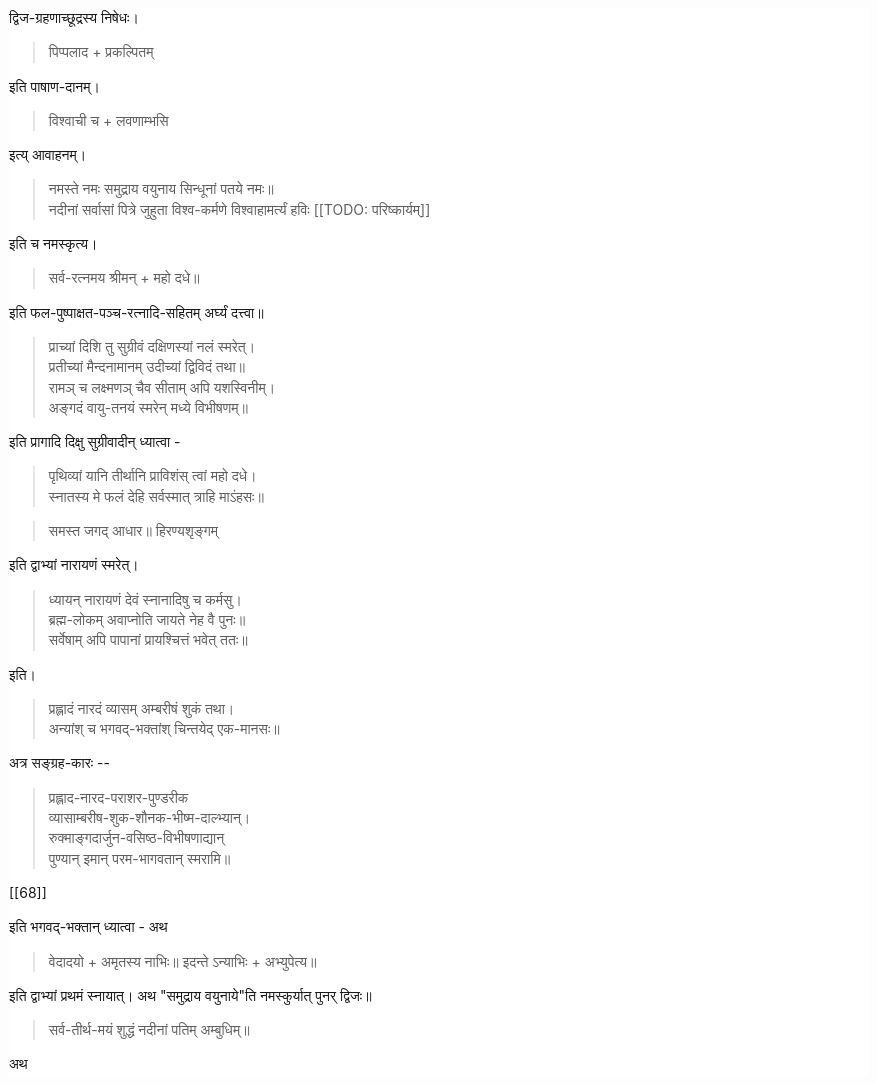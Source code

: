 द्विज-ग्रहणाच्छूद्रस्य निषेधः। 

> पिप्पलाद + प्रकल्पितम् 

इति पाषाण-दानम्। 

> विश्वाची च + लवणाम्भसि 

इत्य् आवाहनम्। 

> नमस्ते नमः समुद्राय वयुनाय सिन्धूनां पतये नमः॥  
नदीनां सर्वासां पित्रे जुहुता विश्व-कर्मणे विश्वाहामर्त्यं हविः
[[TODO: परिष्कार्यम्]]

इति च नमस्कृत्य। 

> सर्व-रत्नमय श्रीमन् + महो दधे॥ 

इति फल-पुष्पाक्षत-पञ्च-रत्नादि-सहितम् अर्घ्यं दत्त्वा॥ 

> प्राच्यां दिशि तु सुग्रीवं दक्षिणस्यां नलं स्मरेत्।  
प्रतीच्यां मैन्दनामानम् उदीच्यां द्विविदं तथा॥  
रामञ् च लक्ष्मणञ् चैव सीताम् अपि यशस्विनीम्।  
अङ्गदं वायु-तनयं स्मरेन् मध्ये विभीषणम्॥ 

इति प्रागादि दिक्षु सुग्रीवादीन् ध्यात्वा - 

> पृथिव्यां यानि तीर्थानि प्राविशंस् त्वां महो दधे।  
स्नातस्य मे फलं देहि सर्वस्मात् त्राहि माऽंहसः॥ 

> समस्त जगद् आधार॥ हिरण्यशृङ्गम् 

इति द्वाभ्यां नारायणं स्मरेत्। 

> ध्यायन् नारायणं देवं स्नानादिषु च कर्मसु।  
ब्रह्म-लोकम् अवाप्नोति जायते नेह वै पुनः॥  
सर्वेषाम् अपि पापानां प्रायश्चित्तं भवेत् ततः॥ 

इति। 

> प्रह्लादं नारदं व्यासम् अम्बरीषं शुकं तथा।  
अन्यांश् च भगवद्-भक्तांश् चिन्तयेद् एक-मानसः॥ 

अत्र सङ्ग्रह-कारः -- 

> प्रह्लाद-नारद-पराशर-पुण्डरीक  
व्यासाम्बरीष-शुक-शौनक-भीष्म-दाल्भ्यान्।  
रुक्माङ्गदार्जुन-वसिष्ठ-विभीषणाद्यान्  
पुण्यान् इमान् परम-भागवतान् स्मरामि॥ 

[[68]]

इति भगवद्-भक्तान् ध्यात्वा - अथ 

> वेदादयो + अमृतस्य नाभिः॥ इदन्ते ऽन्याभिः + अभ्युपेत्य॥ 

इति द्वाभ्यां प्रथमं स्नायात्। अथ "समुद्राय वयुनाये"ति नमस्कुर्यात् पुनर् द्विजः॥ 

> सर्व-तीर्थ-मयं शुद्धं नदीनां पतिम् अम्बुधिम्॥ 

अथ 
